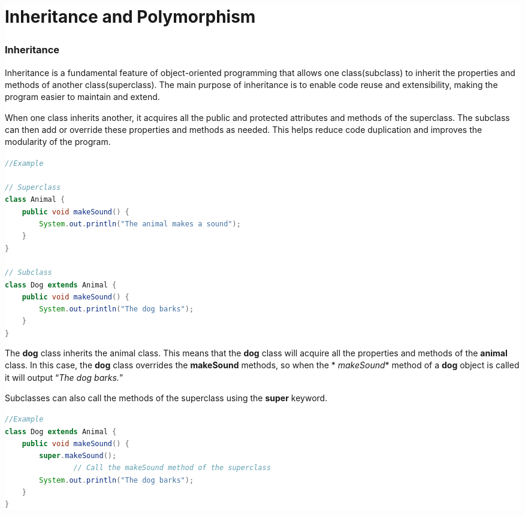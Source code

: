 # Inheritance and Polymorphism

### Inheritance

Inheritance is a fundamental feature of object-oriented programming that allows one class(subclass) to inherit the
properties and methods of another class(superclass). The main purpose of inheritance is to enable code reuse and
extensibility, making the program easier to maintain and extend.

When one class inherits another, it acquires all the public and protected attributes and methods of the superclass. The
subclass can then add or override these properties and methods as needed. This helps reduce code duplication and
improves the modularity of the program.

```java
//Example

// Superclass
class Animal {
    public void makeSound() {
        System.out.println("The animal makes a sound");
    }
}

// Subclass
class Dog extends Animal {
    public void makeSound() {
        System.out.println("The dog barks");
    }
}
```

The **dog** class inherits the animal class. This means that the **dog** class will acquire all the properties and
methods of the **animal** class. In this case, the **dog** class overrides the **makeSound** methods, so when the *
*makeSound** method of a **dog** object is called it will output “*The dog barks.*”

Subclasses can also call the methods of the superclass using the **super** keyword.

```java
//Example 
class Dog extends Animal {
    public void makeSound() {
        super.makeSound(); 
				// Call the makeSound method of the superclass
        System.out.println("The dog barks");
    }
}
```
